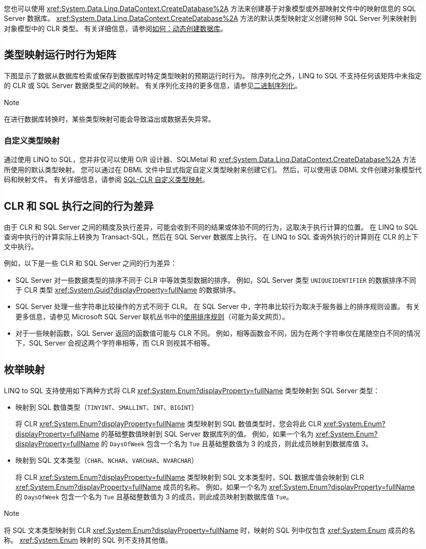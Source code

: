  您也可以使用 <xref:System.Data.Linq.DataContext.CreateDatabase%2A> 方法来创建基于对象模型或外部映射文件中的映射信息的 SQL Server 数据库。  <xref:System.Data.Linq.DataContext.CreateDatabase%2A> 方法的默认类型映射定义创建何种 SQL Server 列来映射到对象模型中的 CLR 类型。  有关详细信息，请参阅[如何：动态创建数据库](../../../../../../docs/framework/data/adonet/sql/linq/how-to-dynamically-create-a-database.md)。  
  
<a name="BehaviorMatrix"></a>   
## 类型映射运行时行为矩阵  
 下图显示了数据从数据库检索或保存到数据库时特定类型映射的预期运行时行为。  除序列化之外，LINQ to SQL 不支持任何该矩阵中未指定的 CLR 或 SQL Server 数据类型之间的映射。  有关序列化支持的更多信息，请参见[二进制序列化](#BinarySerialization)。  
  
> [!NOTE]
>  在进行数据库转换时，某些类型映射可能会导致溢出或数据丢失异常。  
  
### 自定义类型映射  
 通过使用 LINQ to SQL，您并非仅可以使用 O\/R 设计器、SQLMetal 和 <xref:System.Data.Linq.DataContext.CreateDatabase%2A> 方法所使用的默认类型映射。  您可以通过在 DBML 文件中显式指定自定义类型映射来创建它们。  然后，可以使用该 DBML 文件创建对象模型代码和映射文件。  有关详细信息，请参阅 [SQL\-CLR 自定义类型映射](../../../../../../docs/framework/data/adonet/sql/linq/sql-clr-custom-type-mappings.md)。  
  
<a name="BehaviorDiffs"></a>   
## CLR 和 SQL 执行之间的行为差异  
 由于 CLR 和 SQL Server 之间的精度及执行差异，可能会收到不同的结果或体验不同的行为，这取决于执行计算的位置。  在 LINQ to SQL 查询中执行的计算实际上转换为 Transact\-SQL，然后在 SQL Server 数据库上执行。  在 LINQ to SQL 查询外执行的计算则在 CLR 的上下文中执行。  
  
 例如，以下是一些 CLR 和 SQL Server 之间的行为差异：  
  
-   SQL Server 对一些数据类型的排序不同于 CLR 中等效类型数据的排序。  例如，SQL Server 类型 `UNIQUEIDENTIFIER` 的数据排序不同于 CLR 类型 <xref:System.Guid?displayProperty=fullName> 的数据排序。  
  
-   SQL Server 处理一些字符串比较操作的方式不同于 CLR。  在 SQL Server 中，字符串比较行为取决于服务器上的排序规则设置。  有关更多信息，请参见 Microsoft SQL Server 联机丛书中的[使用排序规则](http://go.microsoft.com/fwlink/?LinkId=115330)（可能为英文网页）。  
  
-   对于一些映射函数，SQL Server 返回的函数值可能与 CLR 不同。  例如，相等函数会不同，因为在两个字符串仅在尾随空白不同的情况下，SQL Server 会视这两个字符串相等，而 CLR 则视其不相等。  
  
<a name="EnumMapping"></a>   
## 枚举映射  
 LINQ to SQL 支持使用如下两种方式将 CLR <xref:System.Enum?displayProperty=fullName> 类型映射到 SQL Server 类型：  
  
-   映射到 SQL 数值类型（`TINYINT`、`SMALLINT`、`INT`、`BIGINT`）  
  
     将 CLR <xref:System.Enum?displayProperty=fullName> 类型映射到 SQL 数值类型时，您会将此 CLR <xref:System.Enum?displayProperty=fullName> 的基础整数值映射到 SQL Server 数据库列的值。  例如，如果一个名为 <xref:System.Enum?displayProperty=fullName> 的 `DaysOfWeek` 包含一个名为 `Tue` 且基础整数值为 3 的成员，则此成员映射到数据库值 3。  
  
-   映射到 SQL 文本类型（`CHAR`、`NCHAR`、`VARCHAR`、`NVARCHAR`）  
  
     将 CLR <xref:System.Enum?displayProperty=fullName> 类型映射到 SQL 文本类型时，SQL 数据库值会映射到 CLR <xref:System.Enum?displayProperty=fullName> 成员的名称。  例如，如果一个名为 <xref:System.Enum?displayProperty=fullName> 的 `DaysOfWeek` 包含一个名为 `Tue` 且基础整数值为 3 的成员，则此成员映射到数据库值 `Tue`。  
  
> [!NOTE]
>  将 SQL 文本类型映射到 CLR <xref:System.Enum?displayProperty=fullName> 时，映射的 SQL 列中仅包含 <xref:System.Enum> 成员的名称。  <xref:System.Enum> 映射的 SQL 列不支持其他值。  
  